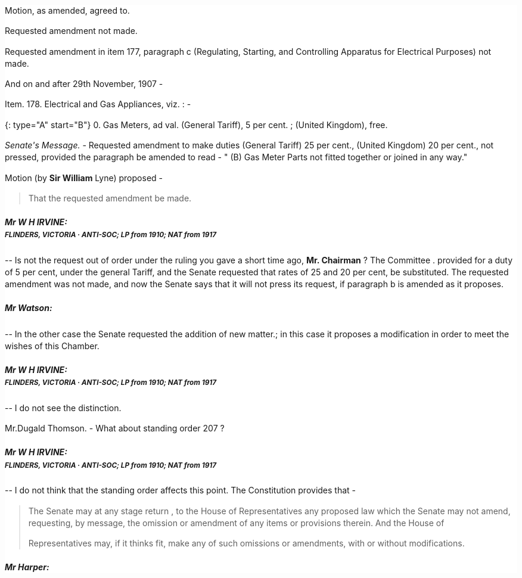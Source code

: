 Motion, as amended, agreed to. 

Requested amendment not made. 

Requested amendment in item 177, paragraph c (Regulating, Starting, and Controlling Apparatus for Electrical Purposes) not made. 

And on and after 29th November, 1907 - 

Item. 178. Electrical and Gas Appliances, viz. :  - 

{: type="A" start="B"}
0. Gas Meters, ad val. (General Tariff), 5 per cent. ; (United Kingdom), free. 


 *Senate's Message.* - Requested amendment to make duties (General Tariff) 25 per cent., (United Kingdom) 20 per cent., not pressed, provided the paragraph be amended to read - " (B) Gas Meter Parts not fitted together or joined in any way." 

Motion (by  **Sir William**  Lyne) proposed - 

  >That the requested amendment be made. 

##### Mr W H IRVINE:<br><small class="text-muted">FLINDERS, VICTORIA &middot; ANTI-SOC; LP from 1910; NAT from 1917</small>

--  Is not the request out of order under the ruling you gave a short time ago,  **Mr. Chairman**  ? The Committee . provided for a duty of 5 per cent, under the general Tariff, and the Senate requested that rates of 25 and 20 per cent, be substituted. The requested amendment was not made, and now the Senate says that it will not press its request, if paragraph  b  is amended as it proposes. 

##### Mr Watson:

--  In the other case the Senate requested the addition of new matter.; in this case it proposes a modification in order to meet the wishes of this Chamber. 

##### Mr W H IRVINE:<br><small class="text-muted">FLINDERS, VICTORIA &middot; ANTI-SOC; LP from 1910; NAT from 1917</small>

-- I  do not see the distinction. 

Mr.Dugald  Thomson. -  What about standing order 207 ? 

##### Mr W H IRVINE:<br><small class="text-muted">FLINDERS, VICTORIA &middot; ANTI-SOC; LP from 1910; NAT from 1917</small>

-- I  do not think that the standing order affects this point. The Constitution provides that - 

  >The Senate may at any stage return , to the House of Representatives any proposed law which the Senate may not amend, requesting, by message, the omission or amendment of any items or provisions therein. And the House of 
  >
  >Representatives may, if it thinks fit, make any of such omissions or amendments, with or without modifications. 

##### Mr Harper:
